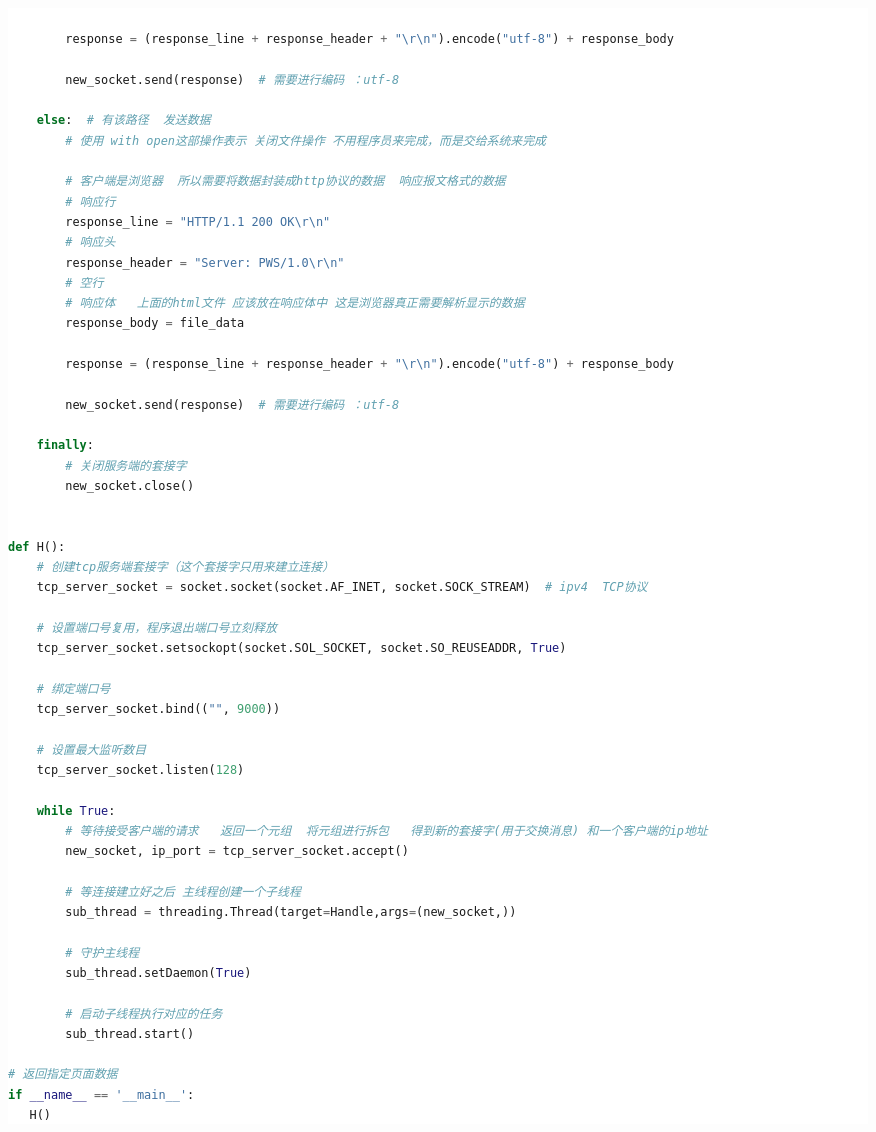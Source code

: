 ```python

        response = (response_line + response_header + "\r\n").encode("utf-8") + response_body

        new_socket.send(response)  # 需要进行编码 ：utf-8

    else:  # 有该路径  发送数据
        # 使用 with open这部操作表示 关闭文件操作 不用程序员来完成，而是交给系统来完成

        # 客户端是浏览器  所以需要将数据封装成http协议的数据  响应报文格式的数据
        # 响应行
        response_line = "HTTP/1.1 200 OK\r\n"
        # 响应头
        response_header = "Server: PWS/1.0\r\n"
        # 空行
        # 响应体   上面的html文件 应该放在响应体中 这是浏览器真正需要解析显示的数据
        response_body = file_data

        response = (response_line + response_header + "\r\n").encode("utf-8") + response_body

        new_socket.send(response)  # 需要进行编码 ：utf-8

    finally:
        # 关闭服务端的套接字
        new_socket.close()


def H():
    # 创建tcp服务端套接字（这个套接字只用来建立连接）
    tcp_server_socket = socket.socket(socket.AF_INET, socket.SOCK_STREAM)  # ipv4  TCP协议

    # 设置端口号复用，程序退出端口号立刻释放
    tcp_server_socket.setsockopt(socket.SOL_SOCKET, socket.SO_REUSEADDR, True)

    # 绑定端口号
    tcp_server_socket.bind(("", 9000))

    # 设置最大监听数目
    tcp_server_socket.listen(128)

    while True:
        # 等待接受客户端的请求   返回一个元组  将元组进行拆包   得到新的套接字(用于交换消息) 和一个客户端的ip地址
        new_socket, ip_port = tcp_server_socket.accept()

        # 等连接建立好之后 主线程创建一个子线程
        sub_thread = threading.Thread(target=Handle,args=(new_socket,))

        # 守护主线程
        sub_thread.setDaemon(True)

        # 启动子线程执行对应的任务
        sub_thread.start()

# 返回指定页面数据
if __name__ == '__main__':
   H()

```
